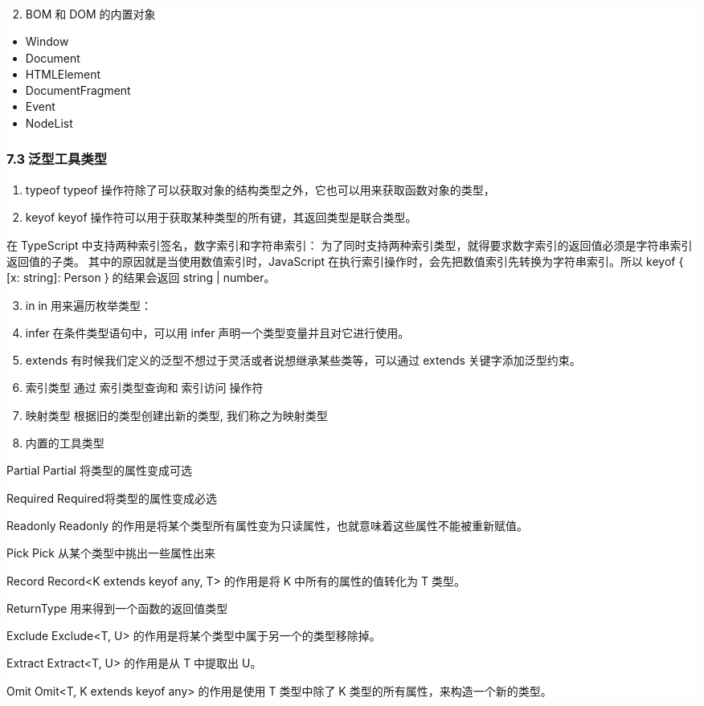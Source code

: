   2. BOM 和 DOM 的内置对象
  * Window
  * Document
  * HTMLElement
  * DocumentFragment
  * Event
  * NodeList



### 7.3 泛型工具类型
    
  1. typeof
  typeof 操作符除了可以获取对象的结构类型之外，它也可以用来获取函数对象的类型，

  2. keyof
  keyof 操作符可以用于获取某种类型的所有键，其返回类型是联合类型。

  在 TypeScript 中支持两种索引签名，数字索引和字符串索引：
  为了同时支持两种索引类型，就得要求数字索引的返回值必须是字符串索引返回值的子类。
  其中的原因就是当使用数值索引时，JavaScript 在执行索引操作时，会先把数值索引先转换为字符串索引。所以 keyof { [x: string]: Person } 的结果会返回 string | number。


  3. in
  in 用来遍历枚举类型：


  4. infer
  在条件类型语句中，可以用 infer 声明一个类型变量并且对它进行使用。

  5. extends
  有时候我们定义的泛型不想过于灵活或者说想继承某些类等，可以通过 extends 关键字添加泛型约束。

  6. 索引类型
  通过 索引类型查询和 索引访问 操作符

  7. 映射类型
  根据旧的类型创建出新的类型, 我们称之为映射类型

  8. 内置的工具类型

  Partial
  Partial<T> 将类型的属性变成可选

  Required
  Required将类型的属性变成必选

  Readonly
  Readonly<T> 的作用是将某个类型所有属性变为只读属性，也就意味着这些属性不能被重新赋值。

  Pick
  Pick 从某个类型中挑出一些属性出来

  Record
  Record<K extends keyof any, T> 的作用是将 K 中所有的属性的值转化为 T 类型。

  ReturnType
  用来得到一个函数的返回值类型

  Exclude
  Exclude<T, U> 的作用是将某个类型中属于另一个的类型移除掉。

  Extract
  Extract<T, U> 的作用是从 T 中提取出 U。

  Omit
  Omit<T, K extends keyof any> 的作用是使用 T 类型中除了 K 类型的所有属性，来构造一个新的类型。


  [index: string]: string;
  [index: number]: string;
